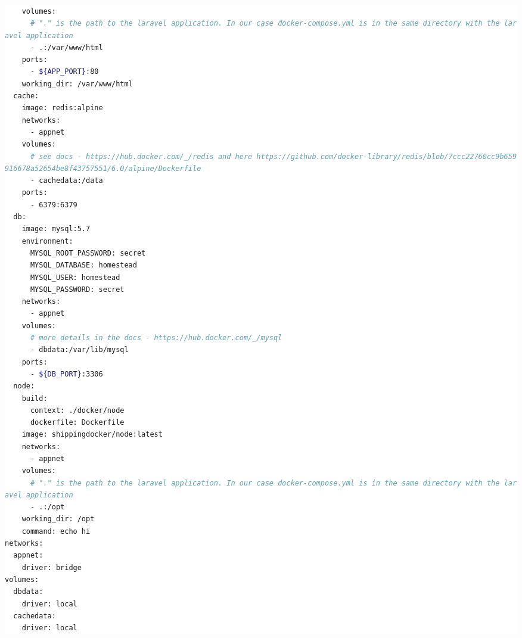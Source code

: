 ```sh
    volumes:
      # "." is the path to the laravel application. In our case docker-compose.yml is in the same directory with the laravel application 
      - .:/var/www/html
    ports:
      - ${APP_PORT}:80
    working_dir: /var/www/html
  cache:
    image: redis:alpine
    networks:
      - appnet
    volumes:
      # see docs - https://hub.docker.com/_/redis and here https://github.com/docker-library/redis/blob/7ccc22760cc9b659916678a52654be8f43757551/6.0/alpine/Dockerfile
      - cachedata:/data
    ports:
      - 6379:6379
  db:
    image: mysql:5.7
    environment:
      MYSQL_ROOT_PASSWORD: secret
      MYSQL_DATABASE: homestead
      MYSQL_USER: homestead
      MYSQL_PASSWORD: secret
    networks:
      - appnet
    volumes:
      # more details in the docs - https://hub.docker.com/_/mysql
      - dbdata:/var/lib/mysql
    ports:
      - ${DB_PORT}:3306
  node:
    build:
      context: ./docker/node
      dockerfile: Dockerfile
    image: shippingdocker/node:latest
    networks:
      - appnet
    volumes:
      # "." is the path to the laravel application. In our case docker-compose.yml is in the same directory with the laravel application 
      - .:/opt
    working_dir: /opt
    command: echo hi
networks:
  appnet:
    driver: bridge
volumes:
  dbdata:
    driver: local
  cachedata:
    driver: local
```
